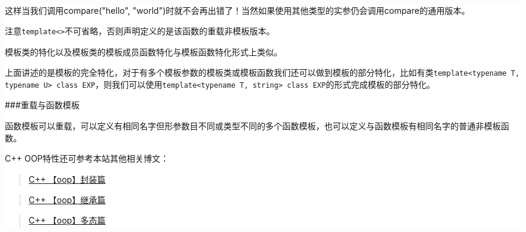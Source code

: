这样当我们调用compare("hello", "world")时就不会再出错了！当然如果使用其他类型的实参仍会调用compare的通用版本。

注意`template<>`不可省略，否则声明定义的是该函数的重载非模板版本。

模板类的特化以及模板类的模板成员函数特化与模板函数特化形式上类似。

上面讲述的是模板的完全特化，对于有多个模板参数的模板类或模板函数我们还可以做到模板的部分特化，比如有类`template<typename T, typename U> class EXP`，则我们可以使用`template<typename T, string> class EXP`的形式完成模板的部分特化。

###重载与函数模板

函数模板可以重载，可以定义有相同名字但形参数目不同或类型不同的多个函数模板，也可以定义与函数模板有相同名字的普通非模板函数。

C++ OOP特性还可参考本站其他相关博文：

> [C++ 【oop】封装篇](http://blog.yinwoods.com/coding/c%E4%B8%AD%E7%9A%84%E5%A4%9A%E6%80%81.html)

> [C++ 【oop】继承篇](http://blog.yinwoods.com/coding/c-oop%E7%BB%A7%E6%89%BF%E7%AF%87.html)

> [C++ 【oop】多态篇](http://blog.yinwoods.com/coding/coop%E5%A4%9A%E6%80%81%E7%AF%87.html)